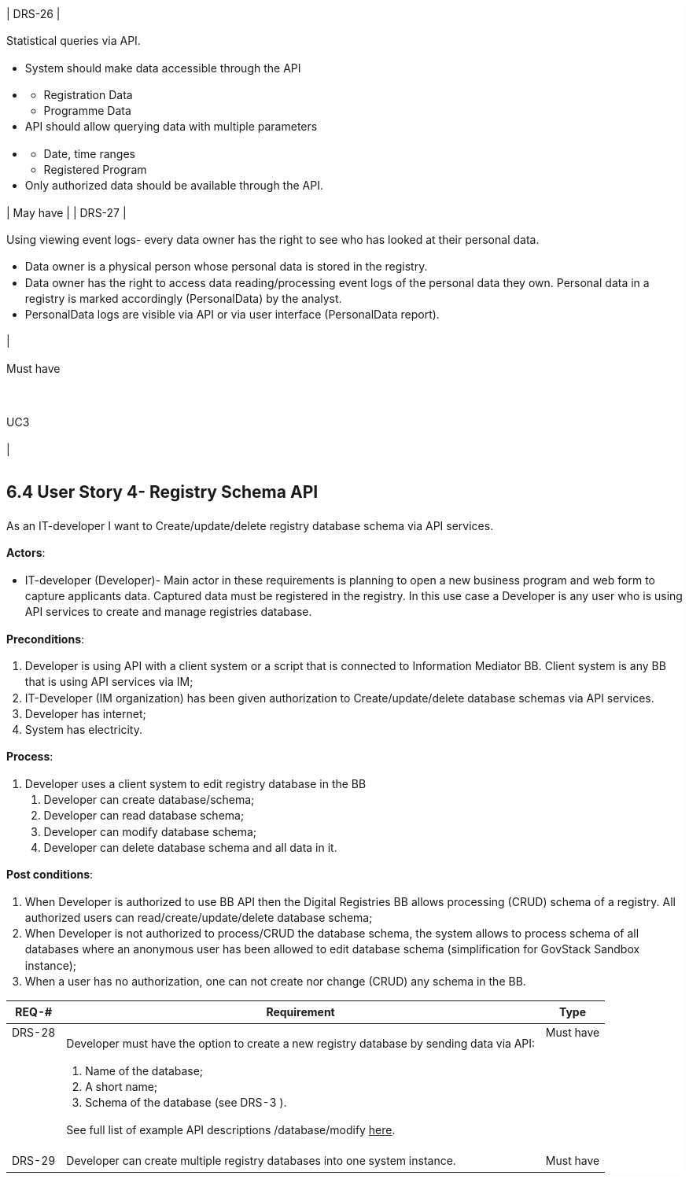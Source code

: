 | DRS-26 | <p>Statistical queries via API.  </p><ul><li>System should make data accessible through the API</li><li><p></p><ul><li>Registration Data</li><li>Programme Data</li></ul></li><li>API should allow querying data with multiple parameters</li><li><p></p><ul><li>Date, time ranges</li><li>Registered Program</li></ul></li><li>Only authorized data should be available through the API.</li></ul>                                                                                                        | May have                                  |
| DRS-27 | <p>Using viewing event logs- every data owner has the right to see who has looked at their personal  data. </p><ul><li>Data owner is a physical person whose personal data is stored in the registry.</li><li>Data owner has the right to access data reading/processing event logs of the personal data they own. Personal data in a registry is marked accordingly (PersonalData) by the analyst. </li><li>PersonalData logs are visible via API or via user interface (PersonalData report). </li></ul> | <p>Must have</p><p><br></p><p>UC3</p>     |



## 6.4 User Story 4- Registry Schema API <a href="#docs-internal-guid-49b62261-7fff-0ca4-5ac9-2267b594ffc6" id="docs-internal-guid-49b62261-7fff-0ca4-5ac9-2267b594ffc6"></a>

As an IT-developer I want to Create/update/delete registry database schema via API services.&#x20;

**Actors**:&#x20;

* IT-developer (Developer)- Main actor in these requirements is planning to open a new business program and web form to capture applicants data. Captured data must be registered in the registry. In this use case a Developer is any user who is using API services to create and manage registries database.

**Preconditions**:

1. Developer is using API with a client system or a script that is connected to Information Mediator BB. Client system is any BB that is using API services via IM;
2. IT-Developer (IM organization) has been given authorization to Create/update/delete database schemas via API services.
3. Developer has internet;
4. System has electricity.

**Process**:

1. Developer uses a client system to edit registry database in the BB
   1. Developer can create database/schema;
   2. Developer can read database schema;
   3. Developer can modify database schema;
   4. Developer can delete database schema and all data in it.

**Post conditions**:&#x20;

1. When Developer is authorized to use BB API then the Digital Registries BB allows processing (CRUD) schema of a registry. All authorized users can read/create/update/delete database schema;
2. When Developer is not authorized to process/CRUD the database schema, the system allows to process schema of all databases where an anonymous user has been allowed to edit database schema (simplification for GovStack Sandbox instance);
3. When a user has no authorization, one can not create nor change (CRUD) any schema in the BB.



| REQ-#  | Requirement                                                                                                                                                                                                                                                                                                                                                                                                                                                                                                                                                                                                                                              | Type                            |
| ------ | -------------------------------------------------------------------------------------------------------------------------------------------------------------------------------------------------------------------------------------------------------------------------------------------------------------------------------------------------------------------------------------------------------------------------------------------------------------------------------------------------------------------------------------------------------------------------------------------------------------------------------------------------------- | ------------------------------- |
| DRS-28 | <p>Developer must have the option to create a new registry database by sending data via API: </p><ol><li>Name of the database;</li><li>A short name;</li><li>Schema of the database (see DRS-3 ).</li></ol><p>See full list of example API descriptions /database/modify  <a href="https://github.com/ingmarvali/BuildingBlockAPI/blob/main/DigitalRegistriesBB/GovStack_Digital_registries_BB_Database_API_template-1.1.0.json">here</a>.</p>                                                                                                                                                                                                           | Must have                       |
| DRS-29 | Developer can create multiple registry databases into one system instance.                                                                                                                                                                                                                                                                                                                                                                                                                                                                                                                                                                               | Must have                       |